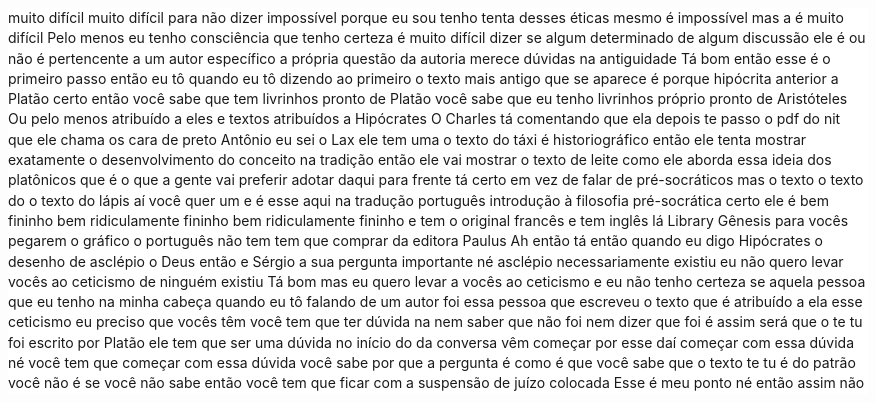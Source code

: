 muito difícil muito difícil para não
dizer impossível porque eu sou tenho
tenta desses éticas mesmo é impossível
mas a é muito difícil Pelo menos eu
tenho consciência que tenho certeza é
muito difícil dizer se algum determinado
de algum discussão ele é ou não é
pertencente a um autor específico a
própria questão da autoria merece
dúvidas na antiguidade Tá bom então esse
é o primeiro passo então eu tô quando eu
tô dizendo ao primeiro o texto mais
antigo que se aparece é porque
hipócrita anterior a Platão certo então
você sabe que tem livrinhos pronto de
Platão você sabe que eu tenho livrinhos
próprio pronto de Aristóteles Ou pelo
menos atribuído a eles e textos
atribuídos a Hipócrates
O Charles tá comentando que ela depois
te passo o pdf do nit que ele chama os
cara de preto Antônio eu sei o Lax ele
tem uma o texto do táxi é
historiográfico então ele tenta mostrar
exatamente o desenvolvimento do conceito
na tradição então ele vai mostrar o
texto de leite como ele aborda essa
ideia dos platônicos que é o que a gente
vai preferir adotar daqui para frente tá
certo em vez de falar de pré-socráticos
mas o texto o texto do o texto do lápis
aí você quer um
e é esse aqui na tradução português
introdução à filosofia pré-socrática
certo ele é bem fininho bem
ridiculamente fininho bem ridiculamente
fininho e tem o original francês e tem
inglês lá Library Gênesis para vocês
pegarem o gráfico o português não tem
tem que comprar da editora Paulus Ah
então tá então quando eu digo Hipócrates
o desenho de asclépio o Deus então e
Sérgio a sua pergunta importante né
asclépio necessariamente existiu eu não
quero levar vocês ao ceticismo de
ninguém existiu Tá bom mas eu quero
levar a vocês ao ceticismo e eu não
tenho certeza se aquela pessoa que eu
tenho na minha cabeça quando eu tô
falando de um autor foi essa pessoa que
escreveu o texto que é atribuído a ela
esse ceticismo eu preciso que vocês têm
você tem que ter dúvida na nem saber que
não foi nem dizer que foi é assim será
que o te tu foi escrito por Platão ele
tem que ser uma dúvida no início do da
conversa vêm começar por esse daí
começar com essa dúvida né você tem que
começar com essa dúvida você sabe por
que a pergunta é como é que você sabe
que o texto te tu é do patrão você não é
se você não sabe então você tem que
ficar com a suspensão de juízo colocada
Esse é meu ponto né então assim não